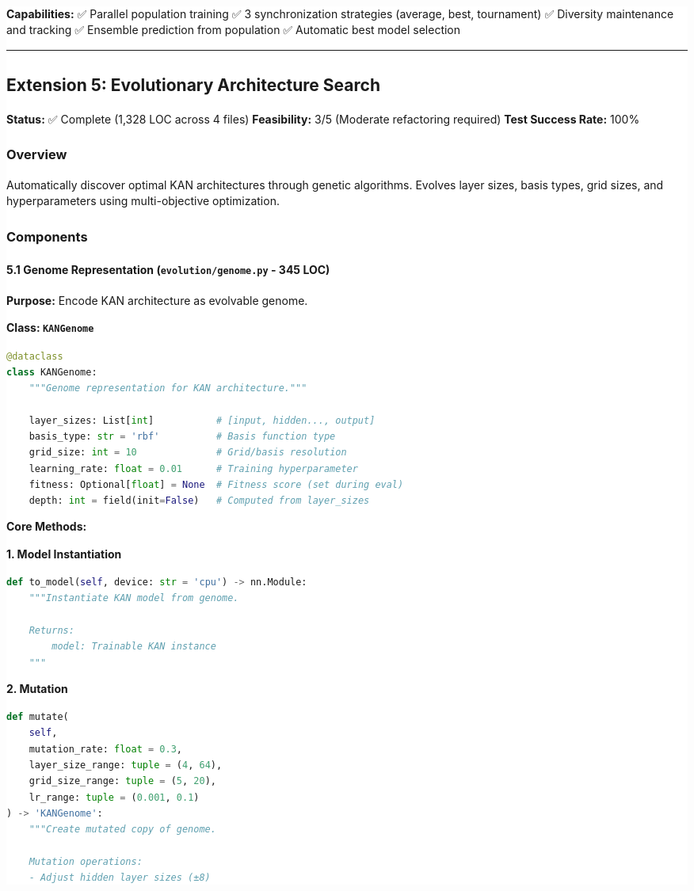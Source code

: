 **Capabilities:**
✅ Parallel population training
✅ 3 synchronization strategies (average, best, tournament)
✅ Diversity maintenance and tracking
✅ Ensemble prediction from population
✅ Automatic best model selection

---

## Extension 5: Evolutionary Architecture Search

**Status:** ✅ Complete (1,328 LOC across 4 files)
**Feasibility:** 3/5 (Moderate refactoring required)
**Test Success Rate:** 100%

### Overview

Automatically discover optimal KAN architectures through genetic algorithms. Evolves layer sizes, basis types, grid sizes, and hyperparameters using multi-objective optimization.

### Components

#### 5.1 Genome Representation (`evolution/genome.py` - 345 LOC)

**Purpose:** Encode KAN architecture as evolvable genome.

**Class: `KANGenome`**

```python
@dataclass
class KANGenome:
    """Genome representation for KAN architecture."""

    layer_sizes: List[int]           # [input, hidden..., output]
    basis_type: str = 'rbf'          # Basis function type
    grid_size: int = 10              # Grid/basis resolution
    learning_rate: float = 0.01      # Training hyperparameter
    fitness: Optional[float] = None  # Fitness score (set during eval)
    depth: int = field(init=False)   # Computed from layer_sizes
```

**Core Methods:**

**1. Model Instantiation**
```python
def to_model(self, device: str = 'cpu') -> nn.Module:
    """Instantiate KAN model from genome.

    Returns:
        model: Trainable KAN instance
    """
```

**2. Mutation**
```python
def mutate(
    self,
    mutation_rate: float = 0.3,
    layer_size_range: tuple = (4, 64),
    grid_size_range: tuple = (5, 20),
    lr_range: tuple = (0.001, 0.1)
) -> 'KANGenome':
    """Create mutated copy of genome.

    Mutation operations:
    - Adjust hidden layer sizes (±8)
```